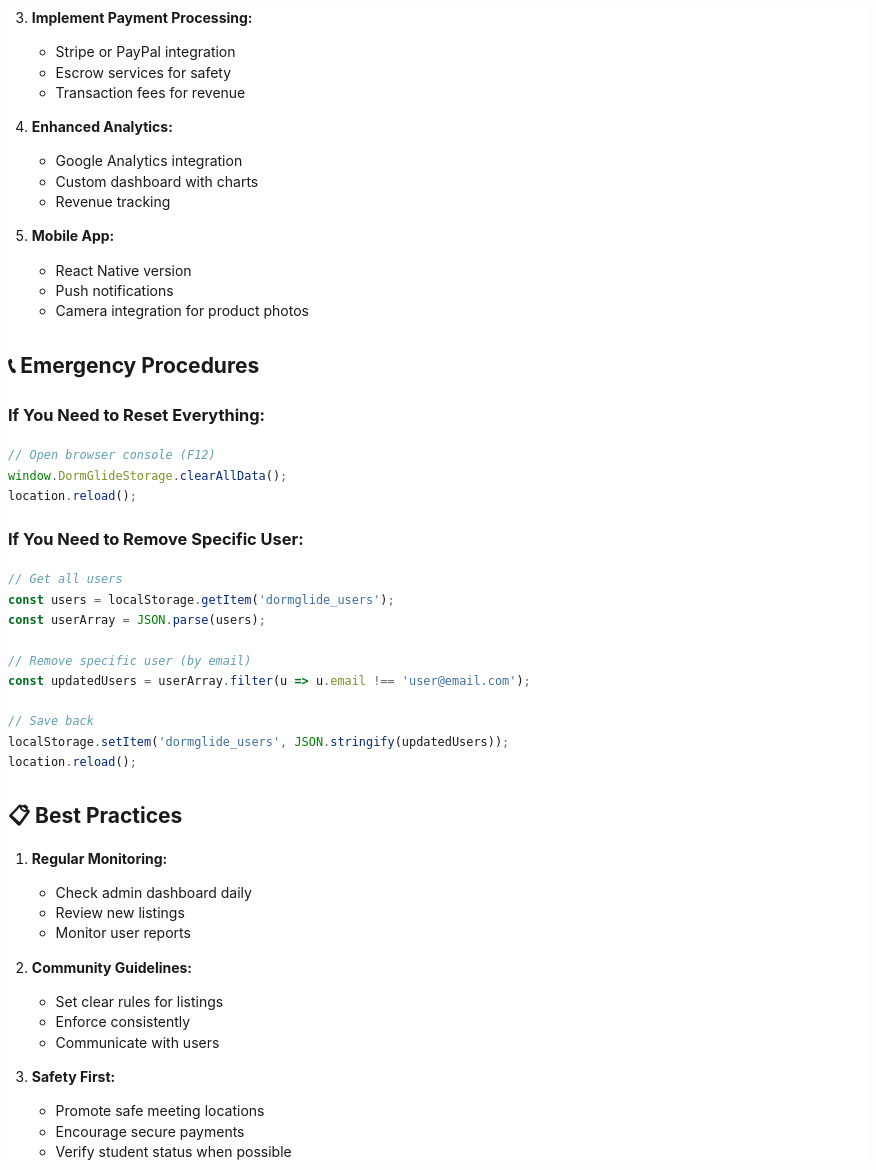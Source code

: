 3. **Implement Payment Processing:**
   - Stripe or PayPal integration
   - Escrow services for safety
   - Transaction fees for revenue

4. **Enhanced Analytics:**
   - Google Analytics integration
   - Custom dashboard with charts
   - Revenue tracking

5. **Mobile App:**
   - React Native version
   - Push notifications
   - Camera integration for product photos

## 📞 Emergency Procedures

### If You Need to Reset Everything:

```javascript
// Open browser console (F12)
window.DormGlideStorage.clearAllData();
location.reload();
```

### If You Need to Remove Specific User:

```javascript
// Get all users
const users = localStorage.getItem('dormglide_users');
const userArray = JSON.parse(users);

// Remove specific user (by email)
const updatedUsers = userArray.filter(u => u.email !== 'user@email.com');

// Save back
localStorage.setItem('dormglide_users', JSON.stringify(updatedUsers));
location.reload();
```

## 📋 Best Practices

1. **Regular Monitoring:**
   - Check admin dashboard daily
   - Review new listings
   - Monitor user reports

2. **Community Guidelines:**
   - Set clear rules for listings
   - Enforce consistently
   - Communicate with users

3. **Safety First:**
   - Promote safe meeting locations
   - Encourage secure payments
   - Verify student status when possible
